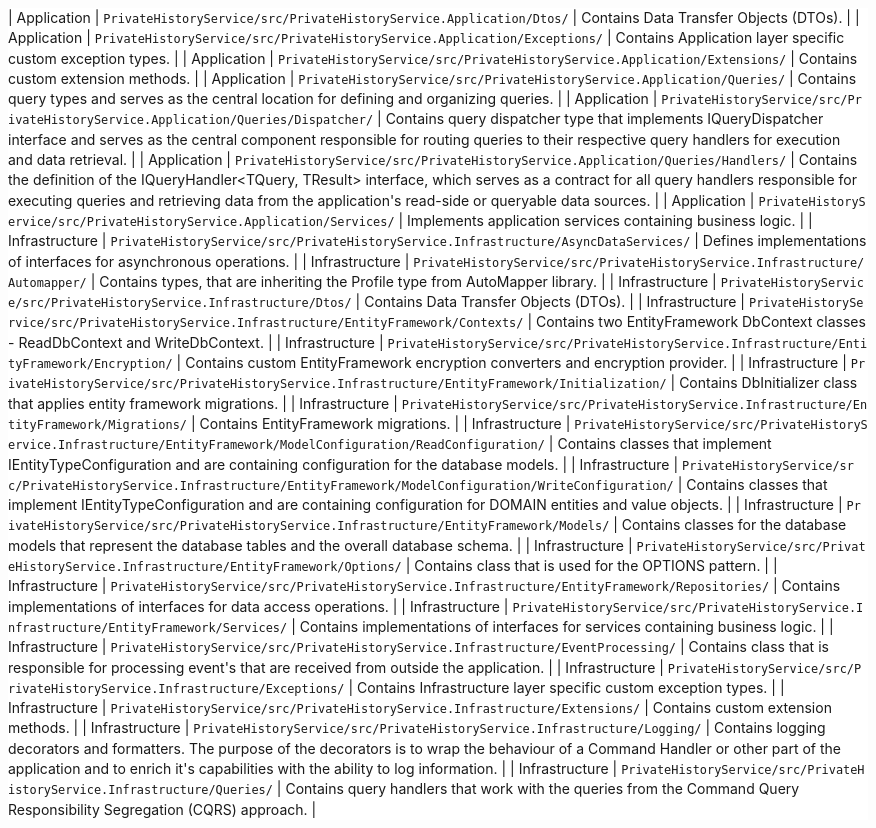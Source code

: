| Application    | `PrivateHistoryService/src/PrivateHistoryService.Application/Dtos/`                                                       | Contains Data Transfer Objects (DTOs). |
| Application    | `PrivateHistoryService/src/PrivateHistoryService.Application/Exceptions/`                                                 | Contains Application layer specific custom exception types. |
| Application    | `PrivateHistoryService/src/PrivateHistoryService.Application/Extensions/`                                                 | Contains custom extension methods. |
| Application    | `PrivateHistoryService/src/PrivateHistoryService.Application/Queries/`                                                    | Contains query types and serves as the central location for defining and organizing queries. |
| Application    | `PrivateHistoryService/src/PrivateHistoryService.Application/Queries/Dispatcher/`                                         | Contains query dispatcher type that implements IQueryDispatcher interface and serves as the central component responsible for 
routing queries to their respective query handlers for execution and data retrieval. |
| Application    | `PrivateHistoryService/src/PrivateHistoryService.Application/Queries/Handlers/`                                           | Contains the definition of the IQueryHandler<TQuery, TResult> interface, which serves as a contract for all query handlers 
responsible for executing queries and retrieving data from the application's read-side or queryable data sources. |
| Application    | `PrivateHistoryService/src/PrivateHistoryService.Application/Services/`                                                   | Implements application services containing business logic.     |
| Infrastructure | `PrivateHistoryService/src/PrivateHistoryService.Infrastructure/AsyncDataServices/`                                       | Defines implementations of interfaces for asynchronous operations. |
| Infrastructure | `PrivateHistoryService/src/PrivateHistoryService.Infrastructure/Automapper/`                                              | Contains types, that are inheriting the Profile type from AutoMapper library. |
| Infrastructure | `PrivateHistoryService/src/PrivateHistoryService.Infrastructure/Dtos/`                                                    | Contains Data Transfer Objects (DTOs). |
| Infrastructure | `PrivateHistoryService/src/PrivateHistoryService.Infrastructure/EntityFramework/Contexts/`                                | Contains two EntityFramework DbContext classes - ReadDbContext and WriteDbContext. |
| Infrastructure | `PrivateHistoryService/src/PrivateHistoryService.Infrastructure/EntityFramework/Encryption/`                              | Contains custom EntityFramework encryption converters and encryption provider. |
| Infrastructure | `PrivateHistoryService/src/PrivateHistoryService.Infrastructure/EntityFramework/Initialization/`                          | Contains DbInitializer class that applies entity framework migrations. |
| Infrastructure | `PrivateHistoryService/src/PrivateHistoryService.Infrastructure/EntityFramework/Migrations/`                              | Contains EntityFramework migrations. |
| Infrastructure | `PrivateHistoryService/src/PrivateHistoryService.Infrastructure/EntityFramework/ModelConfiguration/ReadConfiguration/`    | Contains classes that implement IEntityTypeConfiguration<T> and are containing configuration for the database models. |
| Infrastructure | `PrivateHistoryService/src/PrivateHistoryService.Infrastructure/EntityFramework/ModelConfiguration/WriteConfiguration/`   | Contains classes that implement IEntityTypeConfiguration<T> and are containing configuration for DOMAIN entities and value objects. |
| Infrastructure | `PrivateHistoryService/src/PrivateHistoryService.Infrastructure/EntityFramework/Models/`                                  | Contains classes for the database models that represent the database tables and the overall database schema. |
| Infrastructure | `PrivateHistoryService/src/PrivateHistoryService.Infrastructure/EntityFramework/Options/`                                 | Contains class that is used for the OPTIONS pattern. |
| Infrastructure | `PrivateHistoryService/src/PrivateHistoryService.Infrastructure/EntityFramework/Repositories/`                            | Contains implementations of interfaces for data access operations. |
| Infrastructure | `PrivateHistoryService/src/PrivateHistoryService.Infrastructure/EntityFramework/Services/`                                | Contains implementations of interfaces for services containing business logic. |
| Infrastructure | `PrivateHistoryService/src/PrivateHistoryService.Infrastructure/EventProcessing/`                                         | Contains class that is responsible for processing event's that are received from outside the application. |
| Infrastructure | `PrivateHistoryService/src/PrivateHistoryService.Infrastructure/Exceptions/`                                              | Contains Infrastructure layer specific custom exception types. |
| Infrastructure | `PrivateHistoryService/src/PrivateHistoryService.Infrastructure/Extensions/`                                              | Contains custom extension methods. |
| Infrastructure | `PrivateHistoryService/src/PrivateHistoryService.Infrastructure/Logging/`                                                 | Contains logging decorators and formatters. The purpose of the decorators is to wrap the behaviour of a Command Handler or other part of the application and to enrich it's capabilities with the ability to log information. |
| Infrastructure | `PrivateHistoryService/src/PrivateHistoryService.Infrastructure/Queries/`                                                 | Contains query handlers that work with the queries from the Command Query Responsibility Segregation (CQRS) approach. |